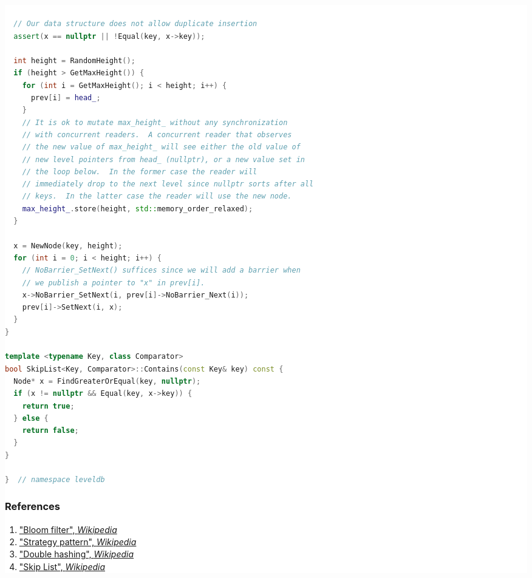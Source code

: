 ```c++

  // Our data structure does not allow duplicate insertion
  assert(x == nullptr || !Equal(key, x->key));

  int height = RandomHeight();
  if (height > GetMaxHeight()) {
    for (int i = GetMaxHeight(); i < height; i++) {
      prev[i] = head_;
    }
    // It is ok to mutate max_height_ without any synchronization
    // with concurrent readers.  A concurrent reader that observes
    // the new value of max_height_ will see either the old value of
    // new level pointers from head_ (nullptr), or a new value set in
    // the loop below.  In the former case the reader will
    // immediately drop to the next level since nullptr sorts after all
    // keys.  In the latter case the reader will use the new node.
    max_height_.store(height, std::memory_order_relaxed);
  }

  x = NewNode(key, height);
  for (int i = 0; i < height; i++) {
    // NoBarrier_SetNext() suffices since we will add a barrier when
    // we publish a pointer to "x" in prev[i].
    x->NoBarrier_SetNext(i, prev[i]->NoBarrier_Next(i));
    prev[i]->SetNext(i, x);
  }
}

template <typename Key, class Comparator>
bool SkipList<Key, Comparator>::Contains(const Key& key) const {
  Node* x = FindGreaterOrEqual(key, nullptr);
  if (x != nullptr && Equal(key, x->key)) {
    return true;
  } else {
    return false;
  }
}

}  // namespace leveldb
```

### References

1. ["Bloom filter", *Wikipedia*](https://en.wikipedia.org/wiki/Bloom_filter#Optimal_number_of_hash_functions)
2. ["Strategy pattern", *Wikipedia*](https://en.wikipedia.org/wiki/Strategy_pattern)
3. ["Double hashing", *Wikipedia*](https://en.wikipedia.org/wiki/Double_hashing)
4. ["Skip List", *Wikipedia*](https://en.wikipedia.org/wiki/Skip_list)
